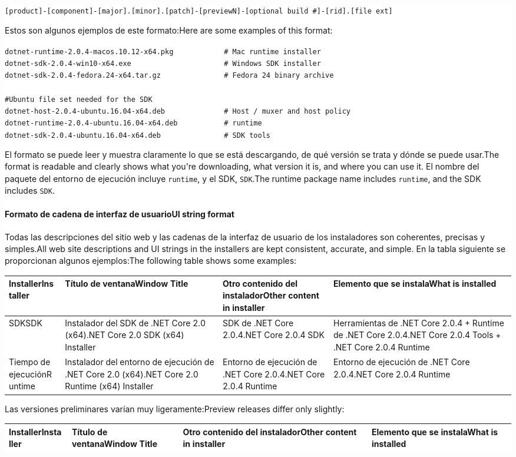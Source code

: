 `[product]-[component]-[major].[minor].[patch]-[previewN]-[optional build #]-[rid].[file ext]`

<span data-ttu-id="7e02b-125">Estos son algunos ejemplos de este formato:</span><span class="sxs-lookup"><span data-stu-id="7e02b-125">Here are some examples of this format:</span></span>

```
dotnet-runtime-2.0.4-macos.10.12-x64.pkg            # Mac runtime installer
dotnet-sdk-2.0.4-win10-x64.exe                      # Windows SDK installer
dotnet-sdk-2.0.4-fedora.24-x64.tar.gz               # Fedora 24 binary archive

#Ubuntu file set needed for the SDK
dotnet-host-2.0.4-ubuntu.16.04-x64.deb              # Host / muxer and host policy
dotnet-runtime-2.0.4-ubuntu.16.04-x64.deb           # runtime
dotnet-sdk-2.0.4-ubuntu.16.04-x64.deb               # SDK tools
```

<span data-ttu-id="7e02b-126">El formato se puede leer y muestra claramente lo que se está descargando, de qué versión se trata y dónde se puede usar.</span><span class="sxs-lookup"><span data-stu-id="7e02b-126">The format is readable and clearly shows what you're downloading, what version it is, and where you can use it.</span></span> <span data-ttu-id="7e02b-127">El nombre del paquete del entorno de ejecución incluye `runtime`, y el SDK, `SDK`.</span><span class="sxs-lookup"><span data-stu-id="7e02b-127">The runtime package name includes `runtime`, and the SDK includes `SDK`.</span></span>

#### <a name="ui-string-format"></a><span data-ttu-id="7e02b-128">Formato de cadena de interfaz de usuario</span><span class="sxs-lookup"><span data-stu-id="7e02b-128">UI string format</span></span>

<span data-ttu-id="7e02b-129">Todas las descripciones del sitio web y las cadenas de la interfaz de usuario de los instaladores son coherentes, precisas y simples.</span><span class="sxs-lookup"><span data-stu-id="7e02b-129">All web site descriptions and UI strings in the installers are kept consistent, accurate, and simple.</span></span> <span data-ttu-id="7e02b-130">En la tabla siguiente se proporcionan algunos ejemplos:</span><span class="sxs-lookup"><span data-stu-id="7e02b-130">The following table shows some examples:</span></span>

| <span data-ttu-id="7e02b-131">Installer</span><span class="sxs-lookup"><span data-stu-id="7e02b-131">Installer</span></span> | <span data-ttu-id="7e02b-132">Título de ventana</span><span class="sxs-lookup"><span data-stu-id="7e02b-132">Window Title</span></span>                          | <span data-ttu-id="7e02b-133">Otro contenido del instalador</span><span class="sxs-lookup"><span data-stu-id="7e02b-133">Other content in installer</span></span> | <span data-ttu-id="7e02b-134">Elemento que se instala</span><span class="sxs-lookup"><span data-stu-id="7e02b-134">What is installed</span></span>                               |
| :--       | :--                                   | :--                        | :--                                             |
| <span data-ttu-id="7e02b-135">SDK</span><span class="sxs-lookup"><span data-stu-id="7e02b-135">SDK</span></span>       | <span data-ttu-id="7e02b-136">Instalador del SDK de .NET Core 2.0 (x64)</span><span class="sxs-lookup"><span data-stu-id="7e02b-136">.NET Core 2.0 SDK (x64) Installer</span></span>     | <span data-ttu-id="7e02b-137">SDK de .NET Core 2.0.4</span><span class="sxs-lookup"><span data-stu-id="7e02b-137">.NET Core 2.0.4 SDK</span></span>        | <span data-ttu-id="7e02b-138">Herramientas de .NET Core 2.0.4 + Runtime de .NET Core 2.0.4</span><span class="sxs-lookup"><span data-stu-id="7e02b-138">.NET Core 2.0.4 Tools + .NET Core 2.0.4 Runtime</span></span> |
| <span data-ttu-id="7e02b-139">Tiempo de ejecución</span><span class="sxs-lookup"><span data-stu-id="7e02b-139">Runtime</span></span>   | <span data-ttu-id="7e02b-140">Instalador del entorno de ejecución de .NET Core 2.0 (x64)</span><span class="sxs-lookup"><span data-stu-id="7e02b-140">.NET Core 2.0 Runtime (x64) Installer</span></span> | <span data-ttu-id="7e02b-141">Entorno de ejecución de .NET Core 2.0.4</span><span class="sxs-lookup"><span data-stu-id="7e02b-141">.NET Core 2.0.4 Runtime</span></span>    | <span data-ttu-id="7e02b-142">Entorno de ejecución de .NET Core 2.0.4</span><span class="sxs-lookup"><span data-stu-id="7e02b-142">.NET Core 2.0.4 Runtime</span></span>                         |

<span data-ttu-id="7e02b-143">Las versiones preliminares varían muy ligeramente:</span><span class="sxs-lookup"><span data-stu-id="7e02b-143">Preview releases differ only slightly:</span></span>

| <span data-ttu-id="7e02b-144">Installer</span><span class="sxs-lookup"><span data-stu-id="7e02b-144">Installer</span></span> | <span data-ttu-id="7e02b-145">Título de ventana</span><span class="sxs-lookup"><span data-stu-id="7e02b-145">Window Title</span></span>                                    | <span data-ttu-id="7e02b-146">Otro contenido del instalador</span><span class="sxs-lookup"><span data-stu-id="7e02b-146">Other content in installer</span></span>        | <span data-ttu-id="7e02b-147">Elemento que se instala</span><span class="sxs-lookup"><span data-stu-id="7e02b-147">What is installed</span></span>                                                   |
| :--       | :--                                             | :--                               | :--                                                                 |